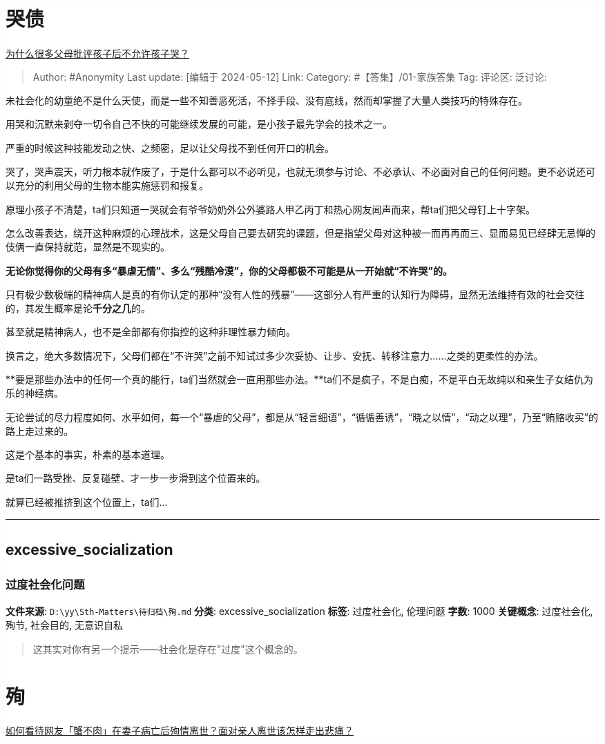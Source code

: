 # 哭债
[为什么很多父母批评孩子后不允许孩子哭？](https://www.zhihu.com/question/503746220/answer/3492084842)

> Author: #Anonymity
> Last update: [编辑于 2024-05-12]
> Link:
> Category: #【答集】/01-家族答集 
> Tag: 
> 评论区:
> 泛讨论:

未社会化的幼童绝不是什么天使，而是一些不知善恶死活，不择手段、没有底线，然而却掌握了大量人类技巧的特殊存在。

用哭和沉默来剥夺一切令自己不快的可能继续发展的可能，是小孩子最先学会的技术之一。

严重的时候这种技能发动之快、之频密，足以让父母找不到任何开口的机会。

哭了，哭声震天，听力根本就作废了，于是什么都可以不必听见，也就无须参与讨论、不必承认、不必面对自己的任何问题。更不必说还可以充分的利用父母的生物本能实施惩罚和报复。

原理小孩子不清楚，ta们只知道一哭就会有爷爷奶奶外公外婆路人甲乙丙丁和热心网友闻声而来，帮ta们把父母钉上十字架。

怎么改善表达，绕开这种麻烦的心理战术，这是父母自己要去研究的课题，但是指望父母对这种被一而再再而三、显而易见已经肆无忌惮的伎俩一直保持就范，显然是不现实的。

**无论你觉得你的父母有多“暴虐无情”、多么“残酷冷漠”，你的父母都极不可能是从一开始就“不许哭”的。**

只有极少数极端的精神病人是真的有你认定的那种“没有人性的残暴”——这部分人有严重的认知行为障碍，显然无法维持有效的社会交往的，其发生概率是论**千分之几**的。

甚至就是精神病人，也不是全部都有你指控的这种非理性暴力倾向。

换言之，绝大多数情况下，父母们都在“不许哭”之前不知试过多少次妥协、让步、安抚、转移注意力……之类的更柔性的办法。

**要是那些办法中的任何一个真的能行，ta们当然就会一直用那些办法。**ta们不是疯子，不是白痴，不是平白无故纯以和亲生子女结仇为乐的神经病。

无论尝试的尽力程度如何、水平如何，每一个“暴虐的父母”，都是从“轻言细语”，“循循善诱”，“晓之以情”，“动之以理”，乃至“贿赂收买”的路上走过来的。

这是个基本的事实，朴素的基本道理。

是ta们一路受挫、反复碰壁、才一步一步滑到这个位置来的。

就算已经被推挤到这个位置上，ta们...

---

## excessive_socialization

### 过度社会化问题

**文件来源**: `D:\yy\Sth-Matters\待归档\殉.md`
**分类**: excessive_socialization
**标签**: 过度社会化, 伦理问题
**字数**: 1000
**关键概念**: 过度社会化, 殉节, 社会目的, 无意识自私

> 这其实对你有另一个提示——社会化是存在"过度"这个概念的。

# 殉
[如何看待网友「蟹不肉」在妻子病亡后殉情离世？面对亲人离世该怎样走出悲痛？](https://www.zhihu.com/question/1894688625788163796/answer/1895961093391763061)
